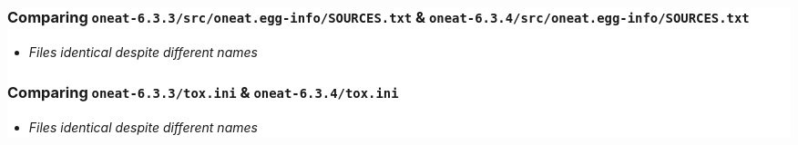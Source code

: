 ### Comparing `oneat-6.3.3/src/oneat.egg-info/SOURCES.txt` & `oneat-6.3.4/src/oneat.egg-info/SOURCES.txt`

 * *Files identical despite different names*

### Comparing `oneat-6.3.3/tox.ini` & `oneat-6.3.4/tox.ini`

 * *Files identical despite different names*

